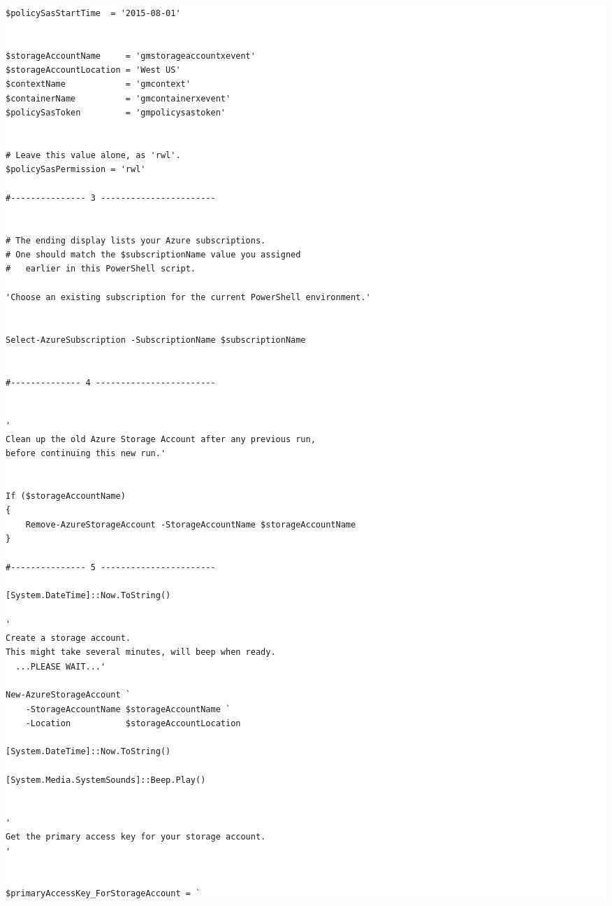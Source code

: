 ```
$policySasStartTime  = '2015-08-01'


$storageAccountName     = 'gmstorageaccountxevent'
$storageAccountLocation = 'West US'
$contextName            = 'gmcontext'
$containerName          = 'gmcontainerxevent'
$policySasToken         = 'gmpolicysastoken'


# Leave this value alone, as 'rwl'.
$policySasPermission = 'rwl'

#--------------- 3 -----------------------


# The ending display lists your Azure subscriptions.
# One should match the $subscriptionName value you assigned
#   earlier in this PowerShell script. 

'Choose an existing subscription for the current PowerShell environment.'


Select-AzureSubscription -SubscriptionName $subscriptionName


#-------------- 4 ------------------------


'
Clean up the old Azure Storage Account after any previous run, 
before continuing this new run.'


If ($storageAccountName)
{
    Remove-AzureStorageAccount -StorageAccountName $storageAccountName
}

#--------------- 5 -----------------------

[System.DateTime]::Now.ToString()

'
Create a storage account. 
This might take several minutes, will beep when ready.
  ...PLEASE WAIT...'

New-AzureStorageAccount `
    -StorageAccountName $storageAccountName `
    -Location           $storageAccountLocation

[System.DateTime]::Now.ToString()

[System.Media.SystemSounds]::Beep.Play()


'
Get the primary access key for your storage account.
'


$primaryAccessKey_ForStorageAccount = `
```

[30_powershell_ise]: ./media/sql-database-xevent-code-event-file/event-file-powershell-ise-b30.png